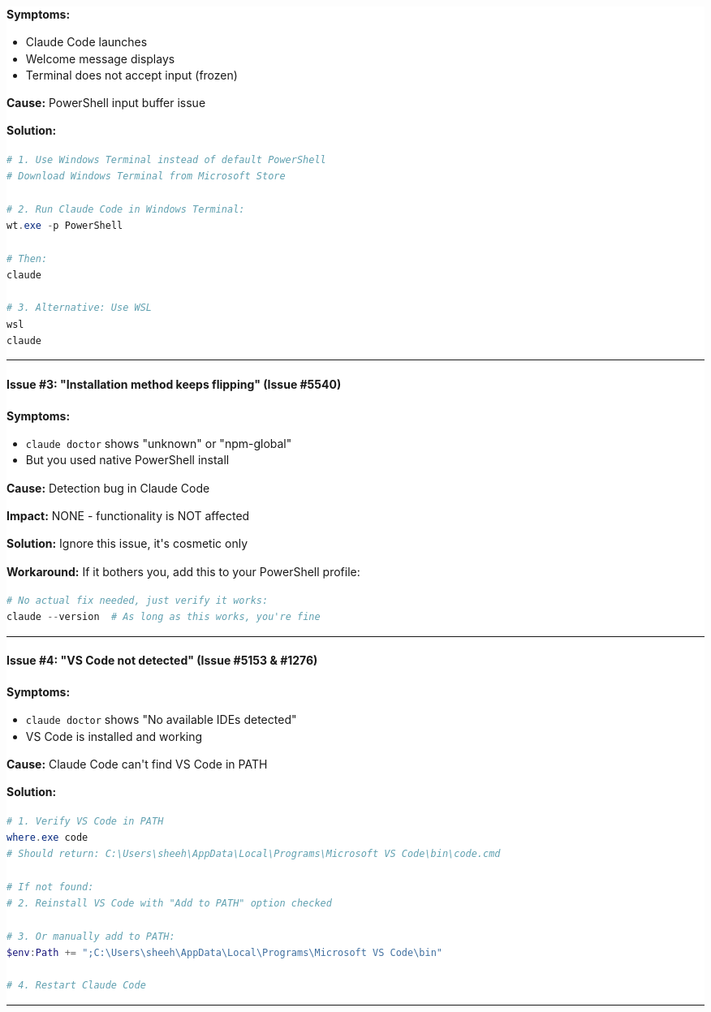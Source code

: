 **Symptoms:**
- Claude Code launches
- Welcome message displays
- Terminal does not accept input (frozen)

**Cause:** PowerShell input buffer issue

**Solution:**
```powershell
# 1. Use Windows Terminal instead of default PowerShell
# Download Windows Terminal from Microsoft Store

# 2. Run Claude Code in Windows Terminal:
wt.exe -p PowerShell

# Then:
claude

# 3. Alternative: Use WSL
wsl
claude
```

---

#### Issue #3: "Installation method keeps flipping" (Issue #5540)

**Symptoms:**
- `claude doctor` shows "unknown" or "npm-global"
- But you used native PowerShell install

**Cause:** Detection bug in Claude Code

**Impact:** NONE - functionality is NOT affected

**Solution:** Ignore this issue, it's cosmetic only

**Workaround:** If it bothers you, add this to your PowerShell profile:
```powershell
# No actual fix needed, just verify it works:
claude --version  # As long as this works, you're fine
```

---

#### Issue #4: "VS Code not detected" (Issue #5153 & #1276)

**Symptoms:**
- `claude doctor` shows "No available IDEs detected"
- VS Code is installed and working

**Cause:** Claude Code can't find VS Code in PATH

**Solution:**
```powershell
# 1. Verify VS Code in PATH
where.exe code
# Should return: C:\Users\sheeh\AppData\Local\Programs\Microsoft VS Code\bin\code.cmd

# If not found:
# 2. Reinstall VS Code with "Add to PATH" option checked

# 3. Or manually add to PATH:
$env:Path += ";C:\Users\sheeh\AppData\Local\Programs\Microsoft VS Code\bin"

# 4. Restart Claude Code
```

---